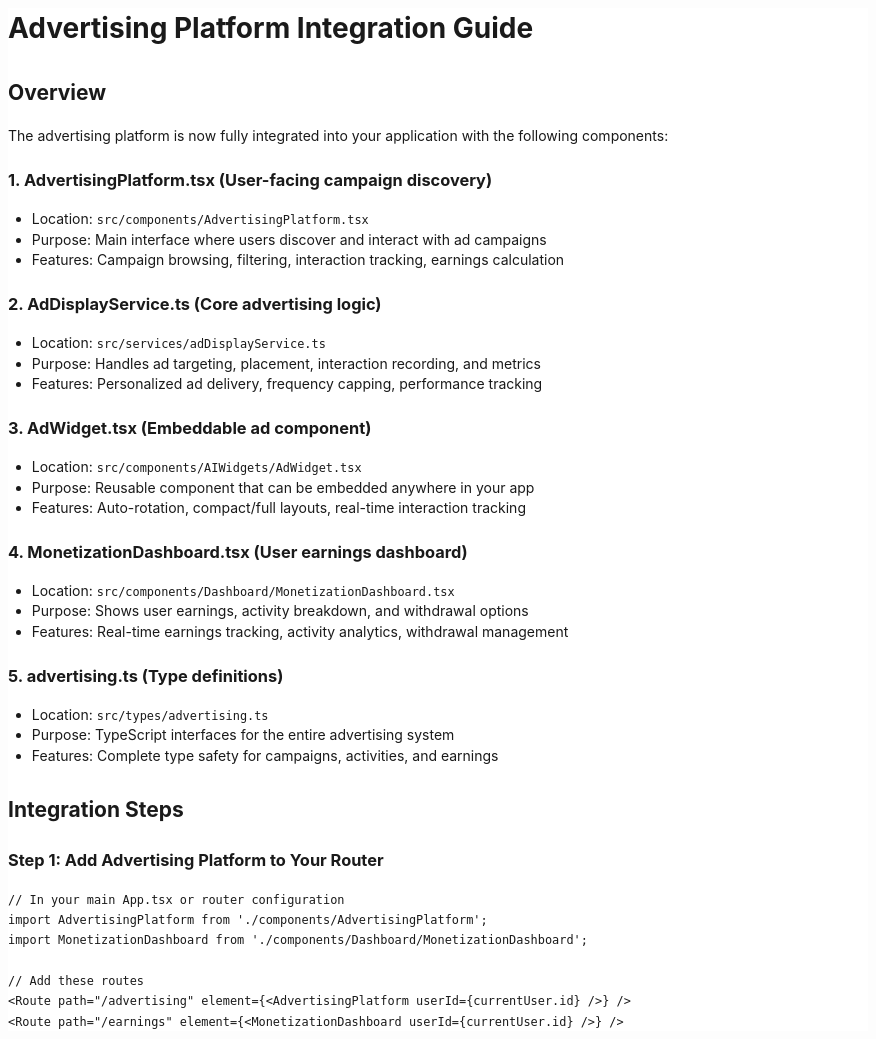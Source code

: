 # Advertising Platform Integration Guide

## Overview

The advertising platform is now fully integrated into your application with the following components:

### 1. **AdvertisingPlatform.tsx** (User-facing campaign discovery)

- Location: `src/components/AdvertisingPlatform.tsx`
- Purpose: Main interface where users discover and interact with ad campaigns
- Features: Campaign browsing, filtering, interaction tracking, earnings calculation

### 2. **AdDisplayService.ts** (Core advertising logic)

- Location: `src/services/adDisplayService.ts`
- Purpose: Handles ad targeting, placement, interaction recording, and metrics
- Features: Personalized ad delivery, frequency capping, performance tracking

### 3. **AdWidget.tsx** (Embeddable ad component)

- Location: `src/components/AIWidgets/AdWidget.tsx`
- Purpose: Reusable component that can be embedded anywhere in your app
- Features: Auto-rotation, compact/full layouts, real-time interaction tracking

### 4. **MonetizationDashboard.tsx** (User earnings dashboard)

- Location: `src/components/Dashboard/MonetizationDashboard.tsx`
- Purpose: Shows user earnings, activity breakdown, and withdrawal options
- Features: Real-time earnings tracking, activity analytics, withdrawal management

### 5. **advertising.ts** (Type definitions)

- Location: `src/types/advertising.ts`
- Purpose: TypeScript interfaces for the entire advertising system
- Features: Complete type safety for campaigns, activities, and earnings

## Integration Steps

### Step 1: Add Advertising Platform to Your Router

```tsx
// In your main App.tsx or router configuration
import AdvertisingPlatform from './components/AdvertisingPlatform';
import MonetizationDashboard from './components/Dashboard/MonetizationDashboard';

// Add these routes
<Route path="/advertising" element={<AdvertisingPlatform userId={currentUser.id} />} />
<Route path="/earnings" element={<MonetizationDashboard userId={currentUser.id} />} />
```
